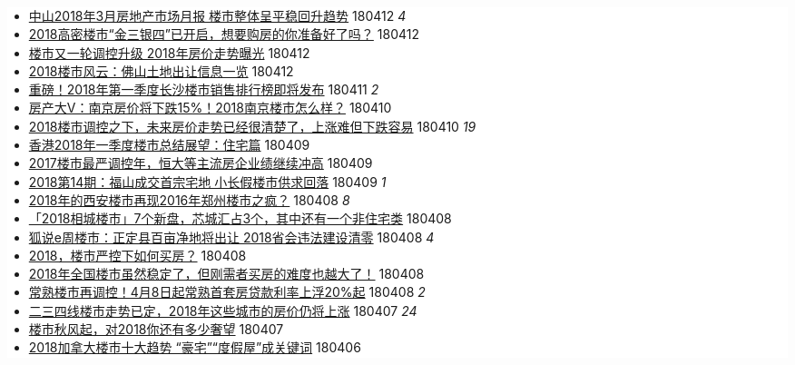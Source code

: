 - [中山2018年3月房地产市场月报 楼市整体呈平稳回升趋势](http://jkwz.applinzi.com/ittc/7091153931885626385.html#%E4%B8%AD%E5%B1%B12018%E5%B9%B43%E6%9C%88%E6%88%BF%E5%9C%B0%E4%BA%A7%E5%B8%82%E5%9C%BA%E6%9C%88%E6%8A%A5+%E6%A5%BC%E5%B8%82%E6%95%B4%E4%BD%93%E5%91%88%E5%B9%B3%E7%A8%B3%E5%9B%9E%E5%8D%87%E8%B6%8B%E5%8A%BF) 180412 *4* 
- [2018高密楼市“金三银四”已开启，想要购房的你准备好了吗？](http://jkwz.applinzi.com/ittc/7091140744075281425.html#2018%E9%AB%98%E5%AF%86%E6%A5%BC%E5%B8%82%E2%80%9C%E9%87%91%E4%B8%89%E9%93%B6%E5%9B%9B%E2%80%9D%E5%B7%B2%E5%BC%80%E5%90%AF%EF%BC%8C%E6%83%B3%E8%A6%81%E8%B4%AD%E6%88%BF%E7%9A%84%E4%BD%A0%E5%87%86%E5%A4%87%E5%A5%BD%E4%BA%86%E5%90%97%EF%BC%9F) 180412  
- [楼市又一轮调控升级 2018年房价走势曝光](http://jkwz.applinzi.com/ittc/7091122186435953681.html#%E6%A5%BC%E5%B8%82%E5%8F%88%E4%B8%80%E8%BD%AE%E8%B0%83%E6%8E%A7%E5%8D%87%E7%BA%A7+2018%E5%B9%B4%E6%88%BF%E4%BB%B7%E8%B5%B0%E5%8A%BF%E6%9B%9D%E5%85%89) 180412  
- [2018楼市风云：佛山土地出让信息一览](http://jkwz.applinzi.com/ittc/7091082872134042641.html#2018%E6%A5%BC%E5%B8%82%E9%A3%8E%E4%BA%91%EF%BC%9A%E4%BD%9B%E5%B1%B1%E5%9C%9F%E5%9C%B0%E5%87%BA%E8%AE%A9%E4%BF%A1%E6%81%AF%E4%B8%80%E8%A7%88) 180412  
- [重磅！2018年第一季度长沙楼市销售排行榜即将发布](http://jkwz.applinzi.com/ittc/7090768851816154118.html#%E9%87%8D%E7%A3%85%EF%BC%812018%E5%B9%B4%E7%AC%AC%E4%B8%80%E5%AD%A3%E5%BA%A6%E9%95%BF%E6%B2%99%E6%A5%BC%E5%B8%82%E9%94%80%E5%94%AE%E6%8E%92%E8%A1%8C%E6%A6%9C%E5%8D%B3%E5%B0%86%E5%8F%91%E5%B8%83) 180411 *2* 
- [房产大V：南京房价将下跌15%！2018南京楼市怎么样？](http://jkwz.applinzi.com/ittc/7090399685372281873.html#%E6%88%BF%E4%BA%A7%E5%A4%A7V%EF%BC%9A%E5%8D%97%E4%BA%AC%E6%88%BF%E4%BB%B7%E5%B0%86%E4%B8%8B%E8%B7%8C15%25%EF%BC%812018%E5%8D%97%E4%BA%AC%E6%A5%BC%E5%B8%82%E6%80%8E%E4%B9%88%E6%A0%B7%EF%BC%9F) 180410  
- [2018楼市调控之下，未来房价走势已经很清楚了，上涨难但下跌容易](http://jkwz.applinzi.com/ittc/7090319579794637841.html#2018%E6%A5%BC%E5%B8%82%E8%B0%83%E6%8E%A7%E4%B9%8B%E4%B8%8B%EF%BC%8C%E6%9C%AA%E6%9D%A5%E6%88%BF%E4%BB%B7%E8%B5%B0%E5%8A%BF%E5%B7%B2%E7%BB%8F%E5%BE%88%E6%B8%85%E6%A5%9A%E4%BA%86%EF%BC%8C%E4%B8%8A%E6%B6%A8%E9%9A%BE%E4%BD%86%E4%B8%8B%E8%B7%8C%E5%AE%B9%E6%98%93) 180410 *19* 
- [香港2018年一季度楼市总结展望：住宅篇](http://jkwz.applinzi.com/ittc/7090048302580237322.html#%E9%A6%99%E6%B8%AF2018%E5%B9%B4%E4%B8%80%E5%AD%A3%E5%BA%A6%E6%A5%BC%E5%B8%82%E6%80%BB%E7%BB%93%E5%B1%95%E6%9C%9B%EF%BC%9A%E4%BD%8F%E5%AE%85%E7%AF%87) 180409  
- [2017楼市最严调控年，恒大等主流房企业绩继续冲高](http://jkwz.applinzi.com/ittc/7090031468195873802.html#2017%E6%A5%BC%E5%B8%82%E6%9C%80%E4%B8%A5%E8%B0%83%E6%8E%A7%E5%B9%B4%EF%BC%8C%E6%81%92%E5%A4%A7%E7%AD%89%E4%B8%BB%E6%B5%81%E6%88%BF%E4%BC%81%E4%B8%9A%E7%BB%A9%E7%BB%A7%E7%BB%AD%E5%86%B2%E9%AB%98) 180409  
- [2018第14期：福山成交首宗宅地 小长假楼市供求回落](http://jkwz.applinzi.com/ittc/7089977495657120775.html#2018%E7%AC%AC14%E6%9C%9F%EF%BC%9A%E7%A6%8F%E5%B1%B1%E6%88%90%E4%BA%A4%E9%A6%96%E5%AE%97%E5%AE%85%E5%9C%B0+%E5%B0%8F%E9%95%BF%E5%81%87%E6%A5%BC%E5%B8%82%E4%BE%9B%E6%B1%82%E5%9B%9E%E8%90%BD) 180409 *1* 
- [2018年的西安楼市再现2016年郑州楼市之疯？](http://jkwz.applinzi.com/ittc/7089730576825451537.html#2018%E5%B9%B4%E7%9A%84%E8%A5%BF%E5%AE%89%E6%A5%BC%E5%B8%82%E5%86%8D%E7%8E%B02016%E5%B9%B4%E9%83%91%E5%B7%9E%E6%A5%BC%E5%B8%82%E4%B9%8B%E7%96%AF%EF%BC%9F) 180408 *8* 
- [「2018相城楼市」7个新盘，芯城汇占3个，其中还有一个非住宅类](http://jkwz.applinzi.com/ittc/7089676799716099078.html#%E3%80%8C2018%E7%9B%B8%E5%9F%8E%E6%A5%BC%E5%B8%82%E3%80%8D7%E4%B8%AA%E6%96%B0%E7%9B%98%EF%BC%8C%E8%8A%AF%E5%9F%8E%E6%B1%87%E5%8D%A03%E4%B8%AA%EF%BC%8C%E5%85%B6%E4%B8%AD%E8%BF%98%E6%9C%89%E4%B8%80%E4%B8%AA%E9%9D%9E%E4%BD%8F%E5%AE%85%E7%B1%BB) 180408  
- [狐说e周楼市：正定县百亩净地将出让 2018省会违法建设清零](http://jkwz.applinzi.com/ittc/7089659732552057872.html#%E7%8B%90%E8%AF%B4e%E5%91%A8%E6%A5%BC%E5%B8%82%EF%BC%9A%E6%AD%A3%E5%AE%9A%E5%8E%BF%E7%99%BE%E4%BA%A9%E5%87%80%E5%9C%B0%E5%B0%86%E5%87%BA%E8%AE%A9+2018%E7%9C%81%E4%BC%9A%E8%BF%9D%E6%B3%95%E5%BB%BA%E8%AE%BE%E6%B8%85%E9%9B%B6) 180408 *4* 
- [2018，楼市严控下如何买房？](http://jkwz.applinzi.com/ittc/7089555889650664454.html#2018%EF%BC%8C%E6%A5%BC%E5%B8%82%E4%B8%A5%E6%8E%A7%E4%B8%8B%E5%A6%82%E4%BD%95%E4%B9%B0%E6%88%BF%EF%BC%9F) 180408  
- [2018年全国楼市虽然稳定了，但刚需者买房的难度也越大了！](http://jkwz.applinzi.com/ittc/7089525130516759569.html#2018%E5%B9%B4%E5%85%A8%E5%9B%BD%E6%A5%BC%E5%B8%82%E8%99%BD%E7%84%B6%E7%A8%B3%E5%AE%9A%E4%BA%86%EF%BC%8C%E4%BD%86%E5%88%9A%E9%9C%80%E8%80%85%E4%B9%B0%E6%88%BF%E7%9A%84%E9%9A%BE%E5%BA%A6%E4%B9%9F%E8%B6%8A%E5%A4%A7%E4%BA%86%EF%BC%81) 180408  
- [常熟楼市再调控！4月8日起常熟首套房贷款利率上浮20%起](http://jkwz.applinzi.com/ittc/7089536793466897419.html#%E5%B8%B8%E7%86%9F%E6%A5%BC%E5%B8%82%E5%86%8D%E8%B0%83%E6%8E%A7%EF%BC%814%E6%9C%888%E6%97%A5%E8%B5%B7%E5%B8%B8%E7%86%9F%E9%A6%96%E5%A5%97%E6%88%BF%E8%B4%B7%E6%AC%BE%E5%88%A9%E7%8E%87%E4%B8%8A%E6%B5%AE20%25%E8%B5%B7) 180408 *2* 
- [二三四线楼市走势已定，2018年这些城市的房价仍将上涨](http://jkwz.applinzi.com/ittc/7089342466782397457.html#%E4%BA%8C%E4%B8%89%E5%9B%9B%E7%BA%BF%E6%A5%BC%E5%B8%82%E8%B5%B0%E5%8A%BF%E5%B7%B2%E5%AE%9A%EF%BC%8C2018%E5%B9%B4%E8%BF%99%E4%BA%9B%E5%9F%8E%E5%B8%82%E7%9A%84%E6%88%BF%E4%BB%B7%E4%BB%8D%E5%B0%86%E4%B8%8A%E6%B6%A8) 180407 *24* 
- [楼市秋风起，对2018你还有多少奢望](http://jkwz.applinzi.com/ittc/7089280521689629703.html#%E6%A5%BC%E5%B8%82%E7%A7%8B%E9%A3%8E%E8%B5%B7%EF%BC%8C%E5%AF%B92018%E4%BD%A0%E8%BF%98%E6%9C%89%E5%A4%9A%E5%B0%91%E5%A5%A2%E6%9C%9B) 180407  
- [2018加拿大楼市十大趋势 “豪宅”“度假屋”成关键词](http://jkwz.applinzi.com/ittc/7088703761294033937.html#2018%E5%8A%A0%E6%8B%BF%E5%A4%A7%E6%A5%BC%E5%B8%82%E5%8D%81%E5%A4%A7%E8%B6%8B%E5%8A%BF+%E2%80%9C%E8%B1%AA%E5%AE%85%E2%80%9D%E2%80%9C%E5%BA%A6%E5%81%87%E5%B1%8B%E2%80%9D%E6%88%90%E5%85%B3%E9%94%AE%E8%AF%8D) 180406  